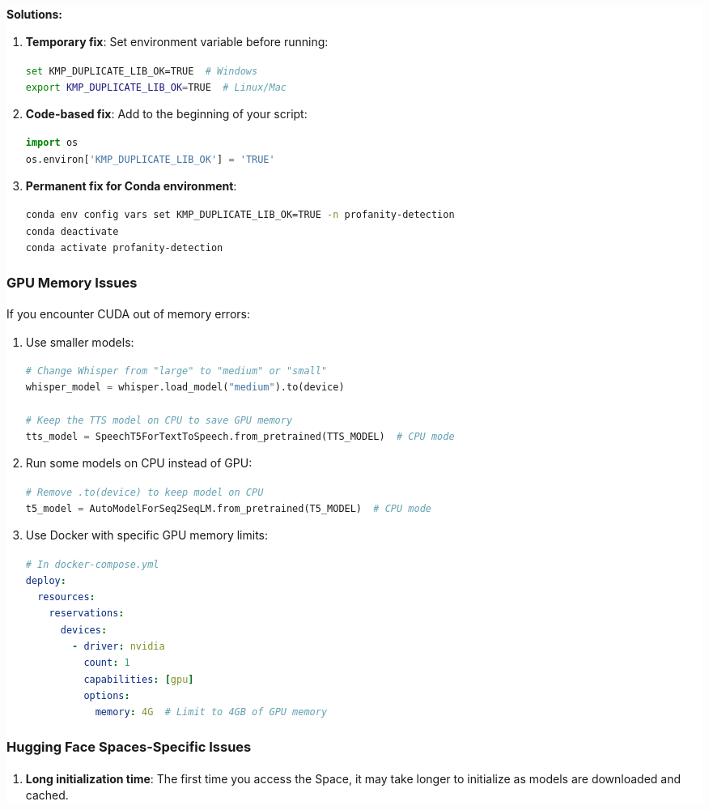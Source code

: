 **Solutions:**

1. **Temporary fix**: Set environment variable before running:
   ```bash
   set KMP_DUPLICATE_LIB_OK=TRUE  # Windows
   export KMP_DUPLICATE_LIB_OK=TRUE  # Linux/Mac
   ```

2. **Code-based fix**: Add to the beginning of your script:
   ```python
   import os
   os.environ['KMP_DUPLICATE_LIB_OK'] = 'TRUE'
   ```

3. **Permanent fix for Conda environment**:
   ```bash
   conda env config vars set KMP_DUPLICATE_LIB_OK=TRUE -n profanity-detection
   conda deactivate
   conda activate profanity-detection
   ```

### GPU Memory Issues

If you encounter CUDA out of memory errors:

1. Use smaller models:
   ```python
   # Change Whisper from "large" to "medium" or "small"
   whisper_model = whisper.load_model("medium").to(device)
   
   # Keep the TTS model on CPU to save GPU memory
   tts_model = SpeechT5ForTextToSpeech.from_pretrained(TTS_MODEL)  # CPU mode
   ```

2. Run some models on CPU instead of GPU:
   ```python
   # Remove .to(device) to keep model on CPU
   t5_model = AutoModelForSeq2SeqLM.from_pretrained(T5_MODEL)  # CPU mode
   ```

3. Use Docker with specific GPU memory limits:
   ```yaml
   # In docker-compose.yml
   deploy:
     resources:
       reservations:
         devices:
           - driver: nvidia
             count: 1
             capabilities: [gpu]
             options:
               memory: 4G  # Limit to 4GB of GPU memory
   ```

### Hugging Face Spaces-Specific Issues

1. **Long initialization time**: The first time you access the Space, it may take longer to initialize as models are downloaded and cached.
